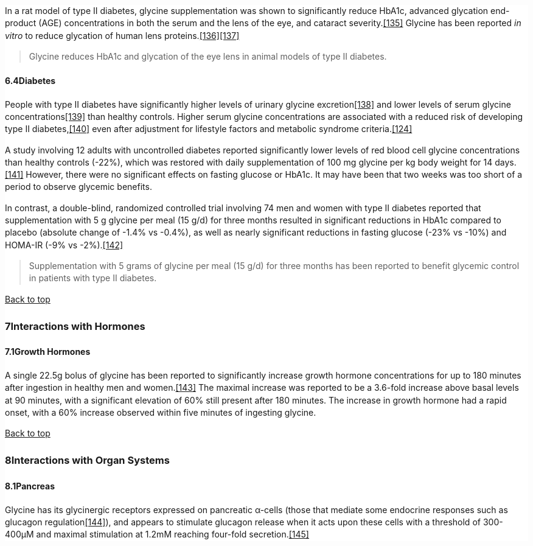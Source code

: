 
In a rat model of type II diabetes, glycine supplementation was shown to significantly reduce HbA1c, advanced glycation end-product (AGE) concentrations in both the serum and the lens of the eye, and cataract severity.[[135]](#ref135) Glycine has been reported *in vitro* to reduce glycation of human lens proteins.[[136]](#ref136)[[137]](#ref137) 



> Glycine reduces HbA1c and glycation of the eye lens in animal models of type II diabetes.


#### 6.4Diabetes


People with type II diabetes have significantly higher levels of urinary glycine excretion[[138]](#ref138) and lower levels of serum glycine concentrations[[139]](#ref139) than healthy controls. Higher serum glycine concentrations are associated with a reduced risk of developing type II diabetes,[[140]](#ref140) even after adjustment for lifestyle factors and metabolic syndrome criteria.[[124]](#ref124)


A study involving 12 adults with uncontrolled diabetes reported significantly lower levels of red blood cell glycine concentrations than healthy controls (-22%), which was restored with daily supplementation of 100 mg glycine per kg body weight for 14 days.[[141]](#ref141) However, there were no significant effects on fasting glucose or HbA1c. It may have been that two weeks was too short of a period to observe glycemic benefits.


In contrast, a double-blind, randomized controlled trial involving 74 men and women with type II diabetes reported that supplementation with 5 g glycine per meal (15 g/d) for three months resulted in significant reductions in HbA1c compared to placebo (absolute change of -1.4% vs -0.4%), as well as nearly significant reductions in fasting glucose (-23% vs -10%) and HOMA-IR (-9% vs -2%).[[142]](#ref142)



> Supplementation with 5 grams of glycine per meal (15 g/d) for three months has been reported to benefit glycemic control in patients with type II diabetes.


[Back to top](#c-glucose-metabolism)
### 7Interactions with Hormones

#### 7.1Growth Hormones


A single 22.5g bolus of glycine has been reported to significantly increase growth hormone concentrations for up to 180 minutes after ingestion in healthy men and women.[[143]](#ref143) The maximal increase was reported to be a 3.6-fold increase above basal levels at 90 minutes, with a significant elevation of 60% still present after 180 minutes. The increase in growth hormone had a rapid onset, with a 60% increase observed within five minutes of ingesting glycine.


[Back to top](#c-interactions-with-hormones)
### 8Interactions with Organ Systems

#### 8.1Pancreas


Glycine has its glycinergic receptors expressed on pancreatic α-cells (those that mediate some endocrine responses such as glucagon regulation[[144]](#ref144)), and appears to stimulate glucagon release when it acts upon these cells with a threshold of 300-400μM and maximal stimulation at 1.2mM reaching four-fold secretion.[[145]](#ref145)
